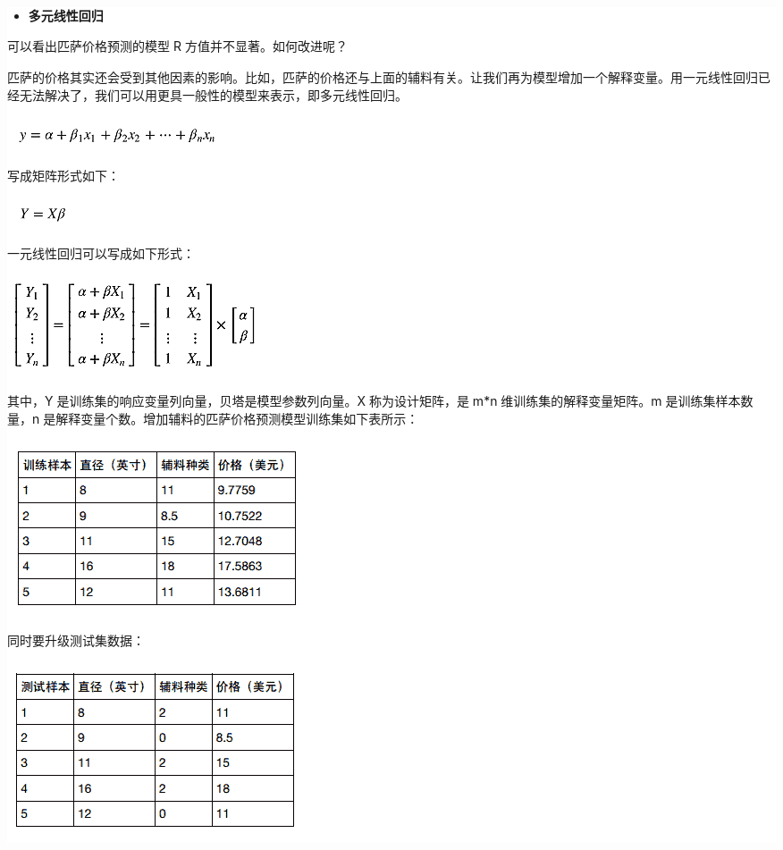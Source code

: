*   **多元线性回归**

可以看出匹萨价格预测的模型 R 方值并不显著。如何改进呢？

匹萨的价格其实还会受到其他因素的影响。比如，匹萨的价格还与上面的辅料有关。让我们再为模型增加一个解释变量。用一元线性回归已经无法解决了，我们可以用更具一般性的模型来表示，即多元线性回归。

![](img/5eced8a988d0bf0b642014dd3b48a7ba.png)

写成矩阵形式如下：

![](img/7e293e7b95464b3c45aaaddbf9816e12.png)

一元线性回归可以写成如下形式：

![](img/131a5d9649b37801efbddef240a42571.png) 

其中，Y 是训练集的响应变量列向量，贝塔是模型参数列向量。X 称为设计矩阵，是 m*n 维训练集的解释变量矩阵。m 是训练集样本数量，n 是解释变量个数。增加辅料的匹萨价格预测模型训练集如下表所示：

![](img/f68d437c42fe29b0d1cbb56ec1af64c2.png)

同时要升级测试集数据：

![](img/4a73e293c7e2e01471a55ab34e4ac07f.png)

